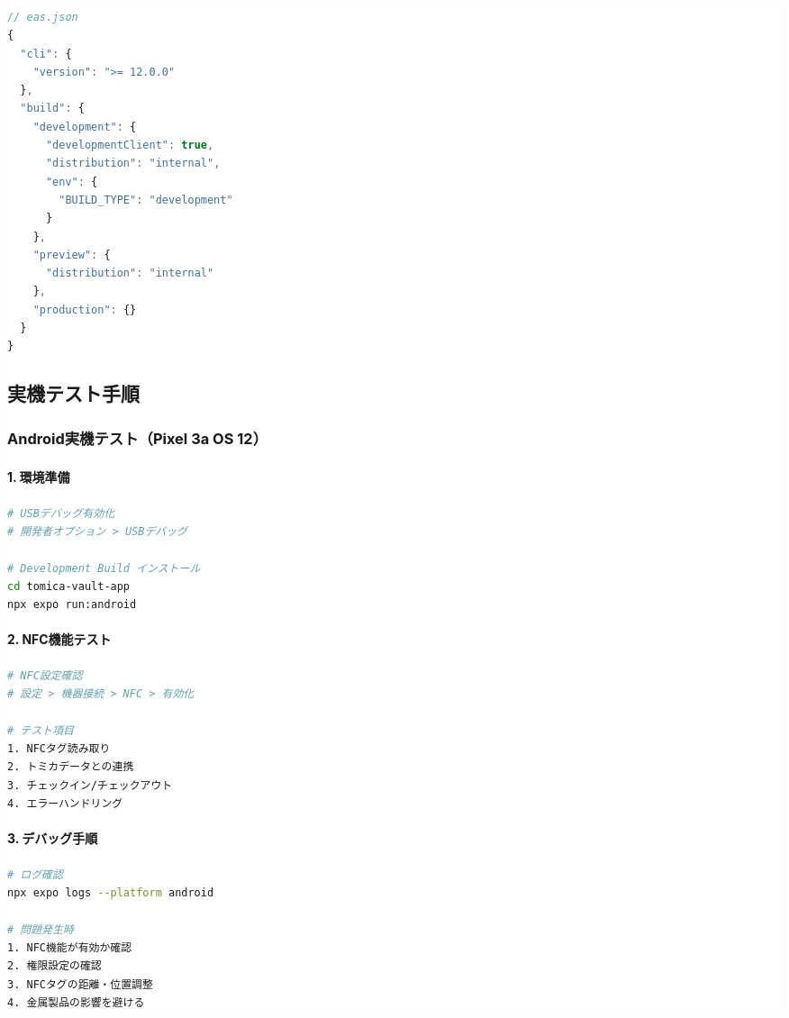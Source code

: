 ```javascript
// eas.json
{
  "cli": {
    "version": ">= 12.0.0"
  },
  "build": {
    "development": {
      "developmentClient": true,
      "distribution": "internal",
      "env": {
        "BUILD_TYPE": "development"
      }
    },
    "preview": {
      "distribution": "internal"
    },
    "production": {}
  }
}
```

## 実機テスト手順

### Android実機テスト（Pixel 3a OS 12）

#### 1. 環境準備
```bash
# USBデバッグ有効化
# 開発者オプション > USBデバッグ

# Development Build インストール
cd tomica-vault-app
npx expo run:android
```

#### 2. NFC機能テスト
```bash
# NFC設定確認
# 設定 > 機器接続 > NFC > 有効化

# テスト項目
1. NFCタグ読み取り
2. トミカデータとの連携
3. チェックイン/チェックアウト
4. エラーハンドリング
```

#### 3. デバッグ手順
```bash
# ログ確認
npx expo logs --platform android

# 問題発生時
1. NFC機能が有効か確認
2. 権限設定の確認
3. NFCタグの距離・位置調整
4. 金属製品の影響を避ける
```
